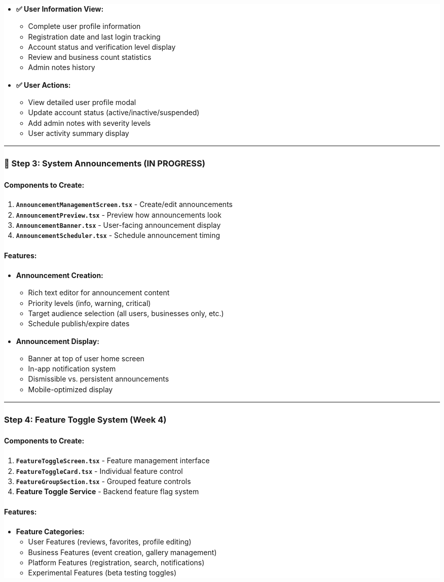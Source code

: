 - **✅ User Information View:**
  - Complete user profile information
  - Registration date and last login tracking
  - Account status and verification level display
  - Review and business count statistics
  - Admin notes history

- **✅ User Actions:**
  - View detailed user profile modal
  - Update account status (active/inactive/suspended)
  - Add admin notes with severity levels
  - User activity summary display

---

### **🚧 Step 3: System Announcements (IN PROGRESS)**

#### **Components to Create:**
1. **`AnnouncementManagementScreen.tsx`** - Create/edit announcements
2. **`AnnouncementPreview.tsx`** - Preview how announcements look
3. **`AnnouncementBanner.tsx`** - User-facing announcement display
4. **`AnnouncementScheduler.tsx`** - Schedule announcement timing

#### **Features:**
- **Announcement Creation:**
  - Rich text editor for announcement content
  - Priority levels (info, warning, critical)
  - Target audience selection (all users, businesses only, etc.)
  - Schedule publish/expire dates

- **Announcement Display:**
  - Banner at top of user home screen
  - In-app notification system
  - Dismissible vs. persistent announcements
  - Mobile-optimized display

---

### **Step 4: Feature Toggle System (Week 4)**

#### **Components to Create:**
1. **`FeatureToggleScreen.tsx`** - Feature management interface
2. **`FeatureToggleCard.tsx`** - Individual feature control
3. **`FeatureGroupSection.tsx`** - Grouped feature controls
4. **Feature Toggle Service** - Backend feature flag system

#### **Features:**
- **Feature Categories:**
  - User Features (reviews, favorites, profile editing)
  - Business Features (event creation, gallery management)
  - Platform Features (registration, search, notifications)
  - Experimental Features (beta testing toggles)
